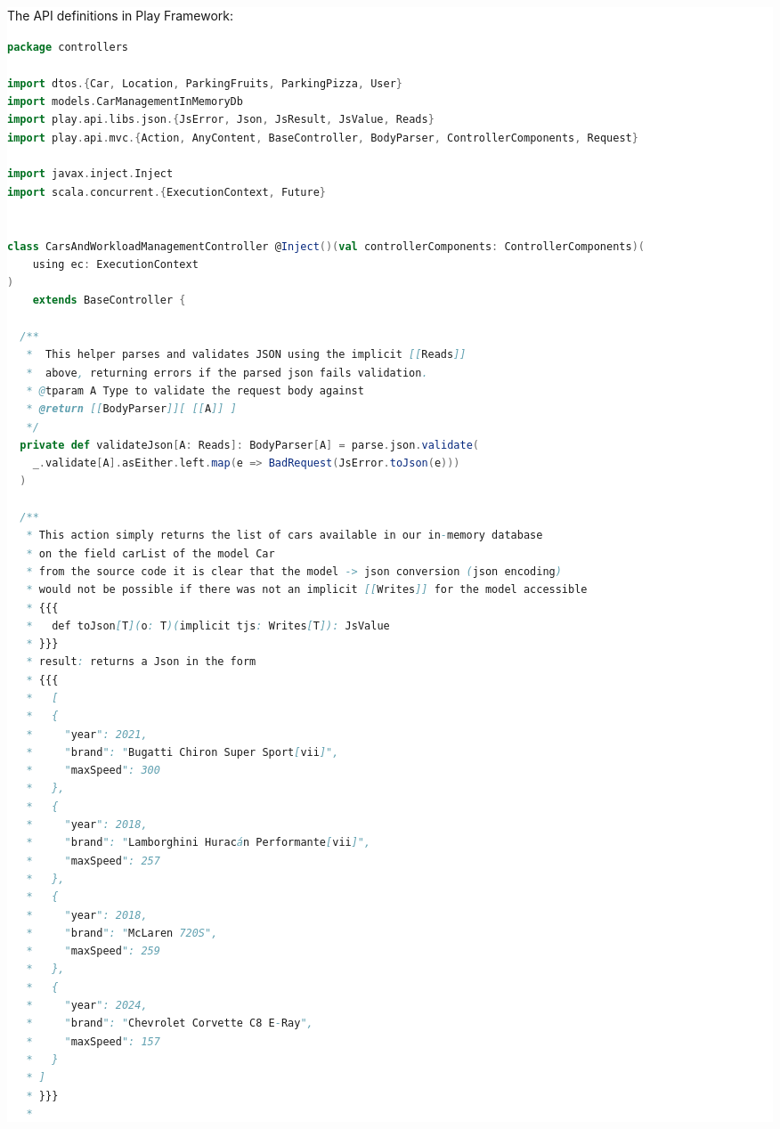 The API definitions in Play Framework:

```scala
package controllers

import dtos.{Car, Location, ParkingFruits, ParkingPizza, User}
import models.CarManagementInMemoryDb
import play.api.libs.json.{JsError, Json, JsResult, JsValue, Reads}
import play.api.mvc.{Action, AnyContent, BaseController, BodyParser, ControllerComponents, Request}

import javax.inject.Inject
import scala.concurrent.{ExecutionContext, Future}


class CarsAndWorkloadManagementController @Inject()(val controllerComponents: ControllerComponents)(
    using ec: ExecutionContext
)
    extends BaseController {

  /**
   *  This helper parses and validates JSON using the implicit [[Reads]]
   *  above, returning errors if the parsed json fails validation.
   * @tparam A Type to validate the request body against
   * @return [[BodyParser]][ [[A]] ]
   */
  private def validateJson[A: Reads]: BodyParser[A] = parse.json.validate(
    _.validate[A].asEither.left.map(e => BadRequest(JsError.toJson(e)))
  )

  /**
   * This action simply returns the list of cars available in our in-memory database
   * on the field carList of the model Car
   * from the source code it is clear that the model -> json conversion (json encoding)
   * would not be possible if there was not an implicit [[Writes]] for the model accessible
   * {{{
   *   def toJson[T](o: T)(implicit tjs: Writes[T]): JsValue
   * }}}
   * result: returns a Json in the form
   * {{{
   *   [
   *   {
   *     "year": 2021,
   *     "brand": "Bugatti Chiron Super Sport[vii]",
   *     "maxSpeed": 300
   *   },
   *   {
   *     "year": 2018,
   *     "brand": "Lamborghini Huracán Performante[vii]",
   *     "maxSpeed": 257
   *   },
   *   {
   *     "year": 2018,
   *     "brand": "McLaren 720S",
   *     "maxSpeed": 259
   *   },
   *   {
   *     "year": 2024,
   *     "brand": "Chevrolet Corvette C8 E-Ray",
   *     "maxSpeed": 157
   *   }
   * ]
   * }}}
   *
```